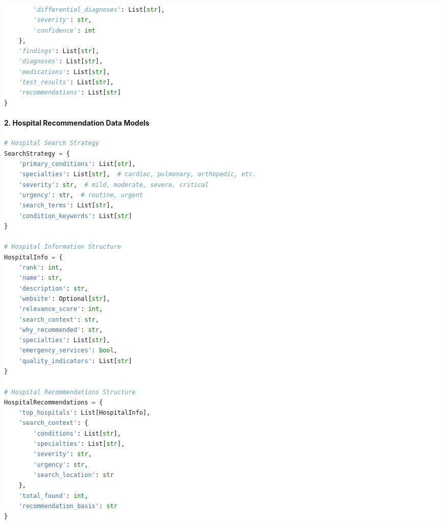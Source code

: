 ```python
        'differential_diagnoses': List[str],
        'severity': str,
        'confidence': int
    },
    'findings': List[str],
    'diagnoses': List[str],
    'medications': List[str],
    'test_results': List[str],
    'recommendations': List[str]
}
```

#### 2. **Hospital Recommendation Data Models**
```python
# Hospital Search Strategy
SearchStrategy = {
    'primary_conditions': List[str],
    'specialties': List[str],  # cardiac, pulmonary, orthopedic, etc.
    'severity': str,  # mild, moderate, severe, critical
    'urgency': str,  # routine, urgent
    'search_terms': List[str],
    'condition_keywords': List[str]
}

# Hospital Information Structure
HospitalInfo = {
    'rank': int,
    'name': str,
    'description': str,
    'website': Optional[str],
    'relevance_score': int,
    'search_context': str,
    'why_recommended': str,
    'specialties': List[str],
    'emergency_services': bool,
    'quality_indicators': List[str]
}

# Hospital Recommendations Structure
HospitalRecommendations = {
    'top_hospitals': List[HospitalInfo],
    'search_context': {
        'conditions': List[str],
        'specialties': List[str],
        'severity': str,
        'urgency': str,
        'search_location': str
    },
    'total_found': int,
    'recommendation_basis': str
}
```
